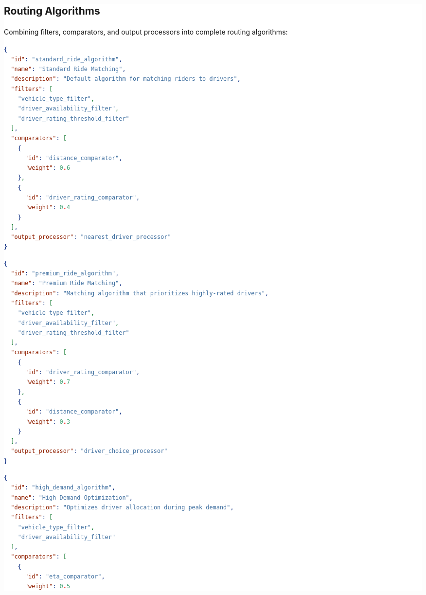 ## Routing Algorithms

Combining filters, comparators, and output processors into complete routing algorithms:

```json
{
  "id": "standard_ride_algorithm",
  "name": "Standard Ride Matching",
  "description": "Default algorithm for matching riders to drivers",
  "filters": [
    "vehicle_type_filter",
    "driver_availability_filter",
    "driver_rating_threshold_filter"
  ],
  "comparators": [
    {
      "id": "distance_comparator",
      "weight": 0.6
    },
    {
      "id": "driver_rating_comparator", 
      "weight": 0.4
    }
  ],
  "output_processor": "nearest_driver_processor"
}
```

```json
{
  "id": "premium_ride_algorithm",
  "name": "Premium Ride Matching",
  "description": "Matching algorithm that prioritizes highly-rated drivers",
  "filters": [
    "vehicle_type_filter",
    "driver_availability_filter",
    "driver_rating_threshold_filter"
  ],
  "comparators": [
    {
      "id": "driver_rating_comparator",
      "weight": 0.7
    },
    {
      "id": "distance_comparator", 
      "weight": 0.3
    }
  ],
  "output_processor": "driver_choice_processor"
}
```

```json
{
  "id": "high_demand_algorithm",
  "name": "High Demand Optimization",
  "description": "Optimizes driver allocation during peak demand",
  "filters": [
    "vehicle_type_filter",
    "driver_availability_filter"
  ],
  "comparators": [
    {
      "id": "eta_comparator",
      "weight": 0.5
```